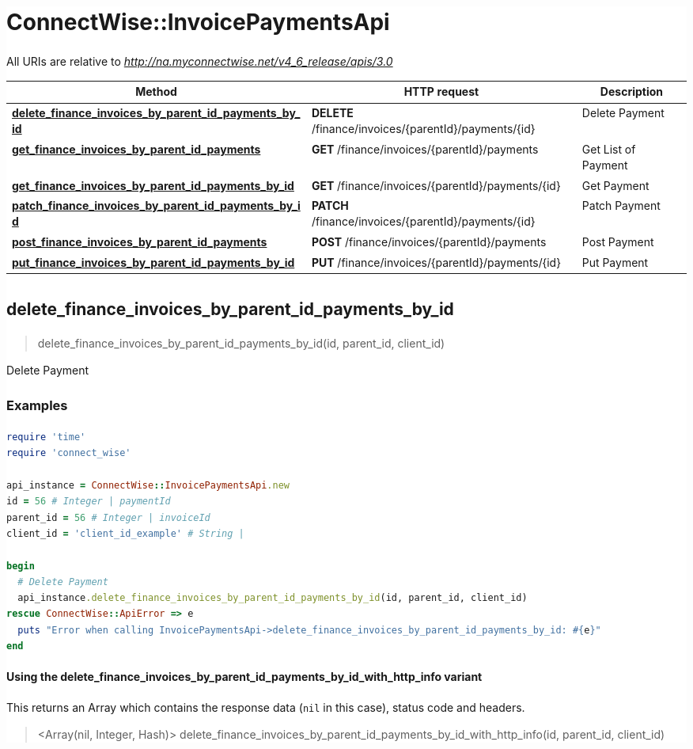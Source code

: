 # ConnectWise::InvoicePaymentsApi

All URIs are relative to *http://na.myconnectwise.net/v4_6_release/apis/3.0*

| Method | HTTP request | Description |
| ------ | ------------ | ----------- |
| [**delete_finance_invoices_by_parent_id_payments_by_id**](InvoicePaymentsApi.md#delete_finance_invoices_by_parent_id_payments_by_id) | **DELETE** /finance/invoices/{parentId}/payments/{id} | Delete Payment |
| [**get_finance_invoices_by_parent_id_payments**](InvoicePaymentsApi.md#get_finance_invoices_by_parent_id_payments) | **GET** /finance/invoices/{parentId}/payments | Get List of Payment |
| [**get_finance_invoices_by_parent_id_payments_by_id**](InvoicePaymentsApi.md#get_finance_invoices_by_parent_id_payments_by_id) | **GET** /finance/invoices/{parentId}/payments/{id} | Get Payment |
| [**patch_finance_invoices_by_parent_id_payments_by_id**](InvoicePaymentsApi.md#patch_finance_invoices_by_parent_id_payments_by_id) | **PATCH** /finance/invoices/{parentId}/payments/{id} | Patch Payment |
| [**post_finance_invoices_by_parent_id_payments**](InvoicePaymentsApi.md#post_finance_invoices_by_parent_id_payments) | **POST** /finance/invoices/{parentId}/payments | Post Payment |
| [**put_finance_invoices_by_parent_id_payments_by_id**](InvoicePaymentsApi.md#put_finance_invoices_by_parent_id_payments_by_id) | **PUT** /finance/invoices/{parentId}/payments/{id} | Put Payment |


## delete_finance_invoices_by_parent_id_payments_by_id

> delete_finance_invoices_by_parent_id_payments_by_id(id, parent_id, client_id)

Delete Payment

### Examples

```ruby
require 'time'
require 'connect_wise'

api_instance = ConnectWise::InvoicePaymentsApi.new
id = 56 # Integer | paymentId
parent_id = 56 # Integer | invoiceId
client_id = 'client_id_example' # String | 

begin
  # Delete Payment
  api_instance.delete_finance_invoices_by_parent_id_payments_by_id(id, parent_id, client_id)
rescue ConnectWise::ApiError => e
  puts "Error when calling InvoicePaymentsApi->delete_finance_invoices_by_parent_id_payments_by_id: #{e}"
end
```

#### Using the delete_finance_invoices_by_parent_id_payments_by_id_with_http_info variant

This returns an Array which contains the response data (`nil` in this case), status code and headers.

> <Array(nil, Integer, Hash)> delete_finance_invoices_by_parent_id_payments_by_id_with_http_info(id, parent_id, client_id)
